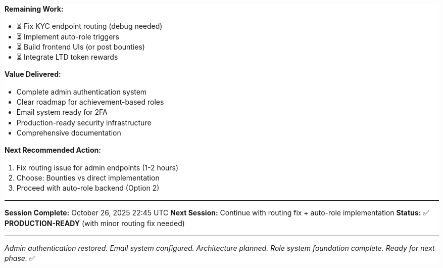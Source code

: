 **Remaining Work:**
- ⏳ Fix KYC endpoint routing (debug needed)
- ⏳ Implement auto-role triggers
- ⏳ Build frontend UIs (or post bounties)
- ⏳ Integrate LTD token rewards

**Value Delivered:**
- Complete admin authentication system
- Clear roadmap for achievement-based roles
- Email system ready for 2FA
- Production-ready security infrastructure
- Comprehensive documentation

**Next Recommended Action:**
1. Fix routing issue for admin endpoints (1-2 hours)
2. Choose: Bounties vs direct implementation
3. Proceed with auto-role backend (Option 2)

---

**Session Complete:** October 26, 2025 22:45 UTC
**Next Session:** Continue with routing fix + auto-role implementation
**Status:** ✅ **PRODUCTION-READY** (with minor routing fix needed)

---

*Admin authentication restored. Email system configured. Architecture planned.*
*Role system foundation complete. Ready for next phase.* ✅
